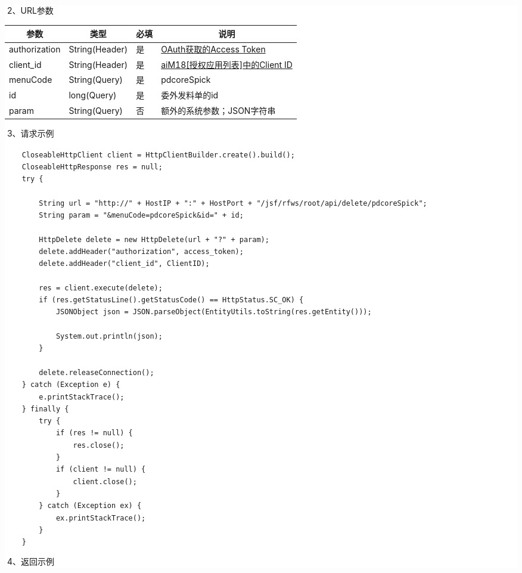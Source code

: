 ​		2、URL参数

| 参数            | 类型             | 必填   | 说明                                       |
| ------------- | -------------- | ---- | ---------------------------------------- |
| authorization | String(Header) | 是    | [OAuth获取的Access Token](/pages/jd4373/#获取访问令牌) |
| client_id     | String(Header) | 是    | [aiM18[授权应用列表]中的Client ID](/pages/jd4373/#注册应用程序) |
| menuCode      | String(Query)  | 是    | pdcoreSpick                              |
| id            | long(Query)    | 是    | 委外发料单的id                                 |
| param         | String(Query)  | 否    | 额外的系统参数；JSON字符串                          |

​		3、请求示例

```
	CloseableHttpClient client = HttpClientBuilder.create().build();
	CloseableHttpResponse res = null;
	try {

		String url = "http://" + HostIP + ":" + HostPort + "/jsf/rfws/root/api/delete/pdcoreSpick";
		String param = "&menuCode=pdcoreSpick&id=" + id;

		HttpDelete delete = new HttpDelete(url + "?" + param);
		delete.addHeader("authorization", access_token);
		delete.addHeader("client_id", ClientID);

		res = client.execute(delete);
		if (res.getStatusLine().getStatusCode() == HttpStatus.SC_OK) {
			JSONObject json = JSON.parseObject(EntityUtils.toString(res.getEntity()));

			System.out.println(json);
		}

		delete.releaseConnection();
	} catch (Exception e) {
		e.printStackTrace();
	} finally {
		try {
			if (res != null) {
				res.close();
			}
			if (client != null) {
				client.close();
			}
		} catch (Exception ex) {
			ex.printStackTrace();
		}
	}				
```

​		4、返回示例
